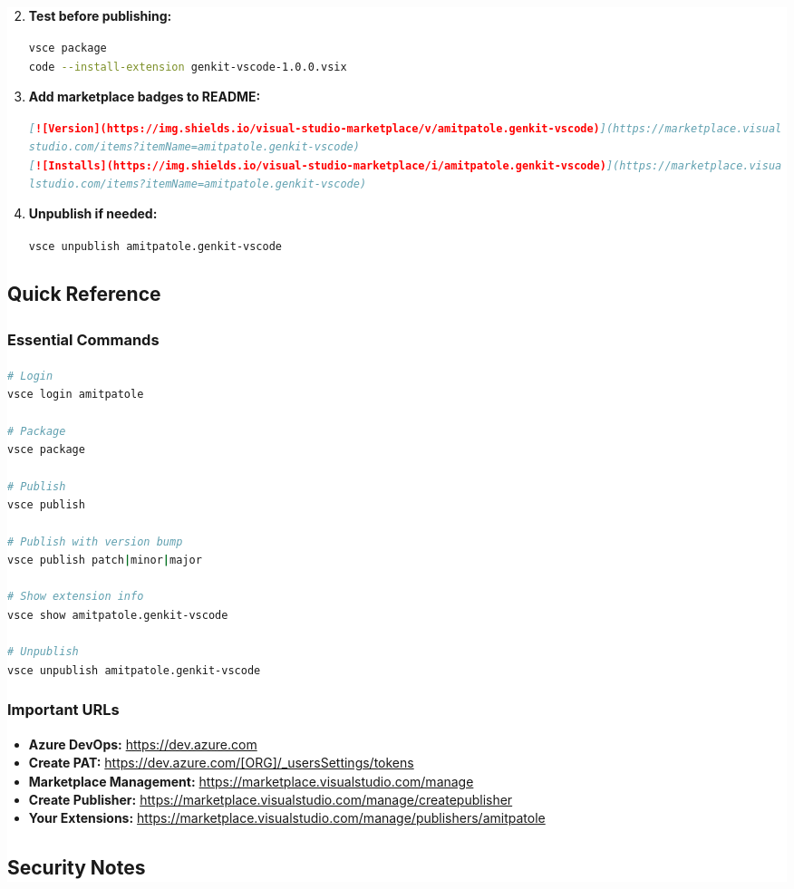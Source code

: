 2. **Test before publishing:**
   ```bash
   vsce package
   code --install-extension genkit-vscode-1.0.0.vsix
   ```

3. **Add marketplace badges to README:**
   ```markdown
   [![Version](https://img.shields.io/visual-studio-marketplace/v/amitpatole.genkit-vscode)](https://marketplace.visualstudio.com/items?itemName=amitpatole.genkit-vscode)
   [![Installs](https://img.shields.io/visual-studio-marketplace/i/amitpatole.genkit-vscode)](https://marketplace.visualstudio.com/items?itemName=amitpatole.genkit-vscode)
   ```

4. **Unpublish if needed:**
   ```bash
   vsce unpublish amitpatole.genkit-vscode
   ```

## Quick Reference

### Essential Commands

```bash
# Login
vsce login amitpatole

# Package
vsce package

# Publish
vsce publish

# Publish with version bump
vsce publish patch|minor|major

# Show extension info
vsce show amitpatole.genkit-vscode

# Unpublish
vsce unpublish amitpatole.genkit-vscode
```

### Important URLs

- **Azure DevOps:** https://dev.azure.com
- **Create PAT:** https://dev.azure.com/[ORG]/_usersSettings/tokens
- **Marketplace Management:** https://marketplace.visualstudio.com/manage
- **Create Publisher:** https://marketplace.visualstudio.com/manage/createpublisher
- **Your Extensions:** https://marketplace.visualstudio.com/manage/publishers/amitpatole

## Security Notes
